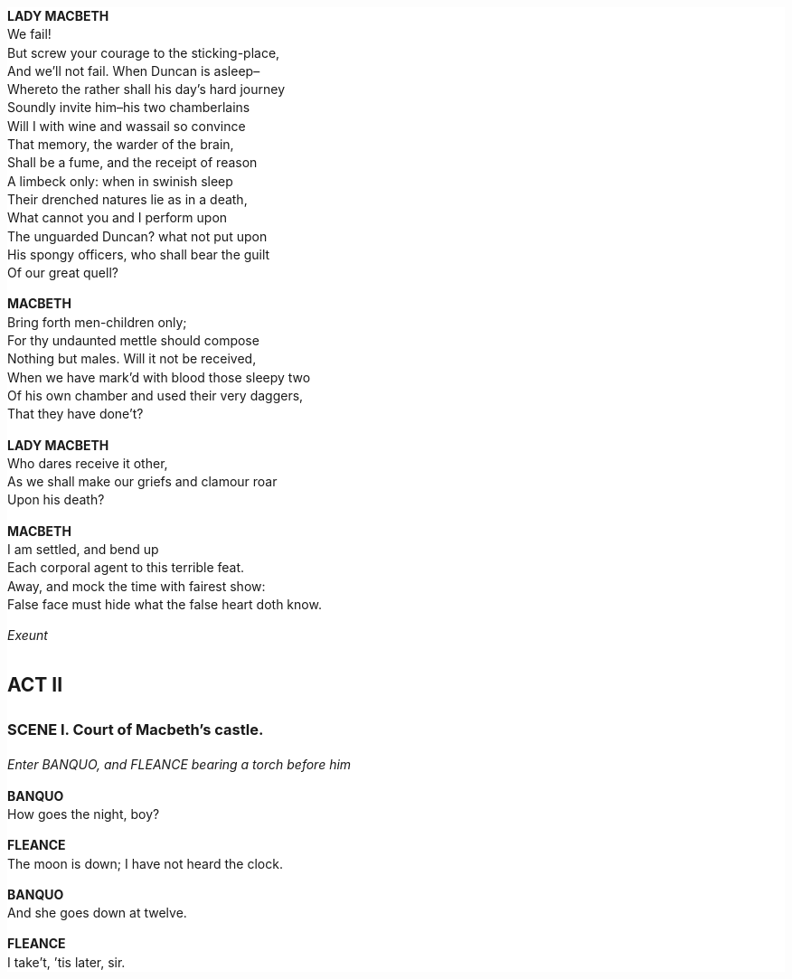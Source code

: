 **LADY MACBETH**  
We fail!  
But screw your courage to the sticking-place,  
And we’ll not fail. When Duncan is asleep–  
Whereto the rather shall his day’s hard journey  
Soundly invite him–his two chamberlains  
Will I with wine and wassail so convince  
That memory, the warder of the brain,  
Shall be a fume, and the receipt of reason  
A limbeck only: when in swinish sleep  
Their drenched natures lie as in a death,  
What cannot you and I perform upon  
The unguarded Duncan? what not put upon  
His spongy officers, who shall bear the guilt  
Of our great quell?

**MACBETH**  
Bring forth men-children only;  
For thy undaunted mettle should compose  
Nothing but males. Will it not be received,  
When we have mark’d with blood those sleepy two  
Of his own chamber and used their very daggers,  
That they have done’t?

**LADY MACBETH**  
Who dares receive it other,  
As we shall make our griefs and clamour roar  
Upon his death?

**MACBETH**  
I am settled, and bend up  
Each corporal agent to this terrible feat.  
Away, and mock the time with fairest show:  
False face must hide what the false heart doth know.

*Exeunt*

## ACT II

### SCENE I. Court of Macbeth’s castle.

*Enter BANQUO, and FLEANCE bearing a torch before him*

**BANQUO**  
How goes the night, boy?

**FLEANCE**  
The moon is down; I have not heard the clock.

**BANQUO**  
And she goes down at twelve.

**FLEANCE**  
I take’t, ’tis later, sir.
